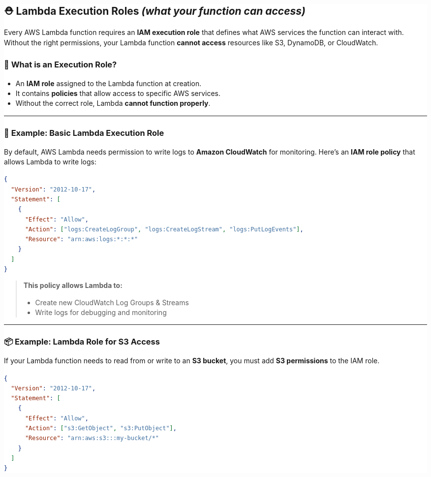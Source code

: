 ## ⛑️ **Lambda Execution Roles** _(what your function can access)_

Every AWS Lambda function requires an **IAM execution role** that defines what AWS services the function can interact with. Without the right permissions, your Lambda function **cannot access** resources like S3, DynamoDB, or CloudWatch.

### 🔑 **What is an Execution Role?**

- An **IAM role** assigned to the Lambda function at creation.
- It contains **policies** that allow access to specific AWS services.
- Without the correct role, Lambda **cannot function properly**.

---

### 🎯 **Example: Basic Lambda Execution Role**

By default, AWS Lambda needs permission to write logs to **Amazon CloudWatch** for monitoring. Here’s an **IAM role policy** that allows Lambda to write logs:

```json
{
  "Version": "2012-10-17",
  "Statement": [
    {
      "Effect": "Allow",
      "Action": ["logs:CreateLogGroup", "logs:CreateLogStream", "logs:PutLogEvents"],
      "Resource": "arn:aws:logs:*:*:*"
    }
  ]
}
```

> **This policy allows Lambda to:**
>
> - Create new CloudWatch Log Groups & Streams
> - Write logs for debugging and monitoring

---

### 📦 **Example: Lambda Role for S3 Access**

If your Lambda function needs to read from or write to an **S3 bucket**, you must add **S3 permissions** to the IAM role.

```json
{
  "Version": "2012-10-17",
  "Statement": [
    {
      "Effect": "Allow",
      "Action": ["s3:GetObject", "s3:PutObject"],
      "Resource": "arn:aws:s3:::my-bucket/*"
    }
  ]
}
```
